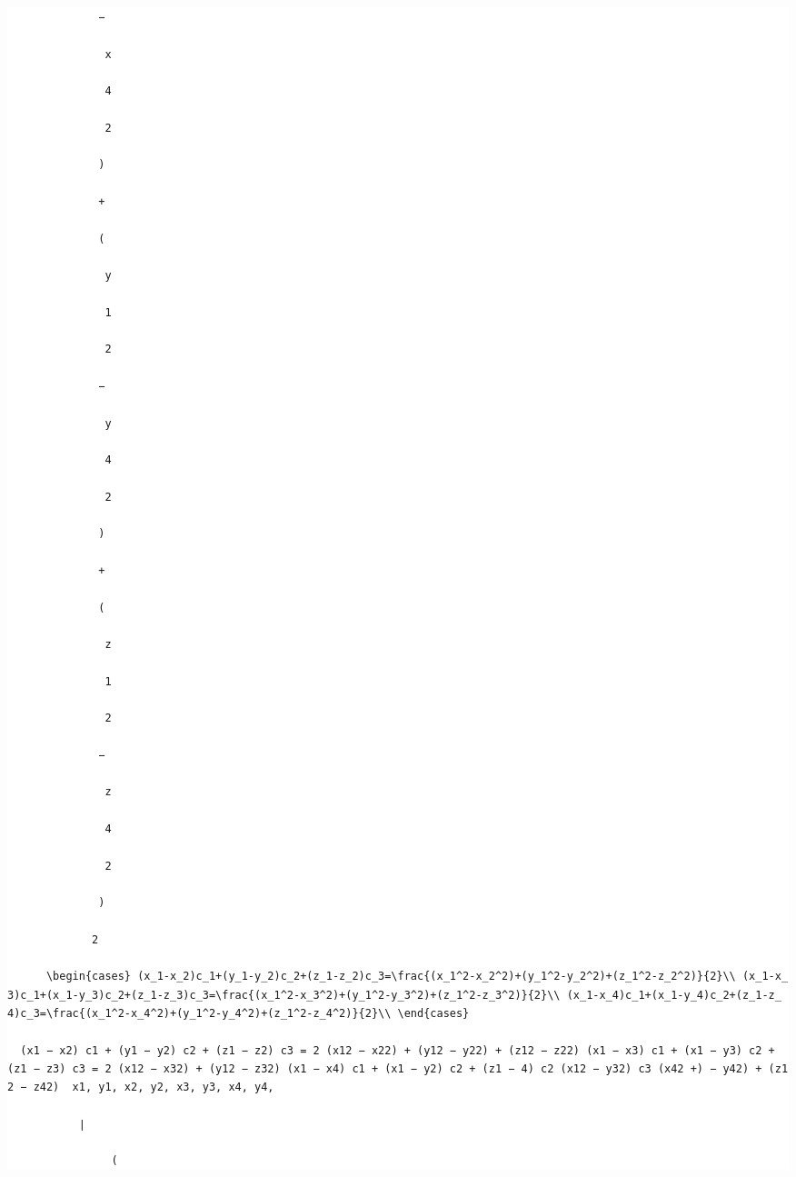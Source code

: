                   − 

                   x 

                   4 

                   2 

                  ) 

                  + 

                  ( 

                   y 

                   1 

                   2 

                  − 

                   y 

                   4 

                   2 

                  ) 

                  + 

                  ( 

                   z 

                   1 

                   2 

                  − 

                   z 

                   4 

                   2 

                  ) 

                 2 

          \begin{cases} (x_1-x_2)c_1+(y_1-y_2)c_2+(z_1-z_2)c_3=\frac{(x_1^2-x_2^2)+(y_1^2-y_2^2)+(z_1^2-z_2^2)}{2}\\ (x_1-x_3)c_1+(x_1-y_3)c_2+(z_1-z_3)c_3=\frac{(x_1^2-x_3^2)+(y_1^2-y_3^2)+(z_1^2-z_3^2)}{2}\\ (x_1-x_4)c_1+(x_1-y_4)c_2+(z_1-z_4)c_3=\frac{(x_1^2-x_4^2)+(y_1^2-y_4^2)+(z_1^2-z_4^2)}{2}\\ \end{cases} 

      (x1 − x2) c1 + (y1 − y2) c2 + (z1 − z2) c3 = 2 (x12 − x22) + (y12 − y22) + (z12 − z22) (x1 − x3) c1 + (x1 − y3) c2 + (z1 − z3) c3 = 2 (x12 − x32) + (y12 − z32) (x1 − x4) c1 + (x1 − y2) c2 + (z1 − 4) c2 (x12 − y32) c3 (x42 +) − y42) + (z12 − z42)  x1, y1, x2, y2, x3, y3, x4, y4,   

               ∣ 

                    ( 

